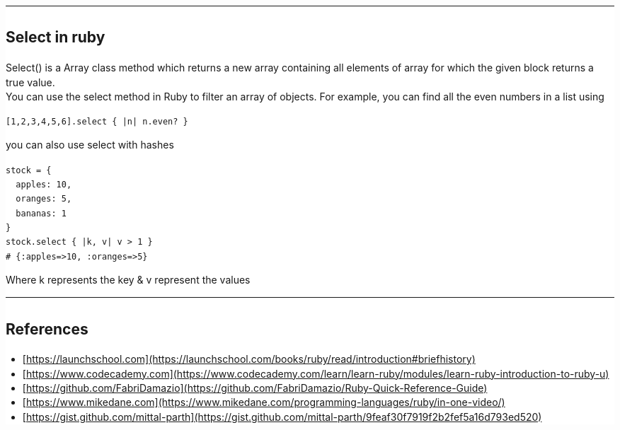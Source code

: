 ```
```
<hr/>

## Select in ruby
Select() is a Array class method which returns a new array containing all elements of array for which the given block returns a true value.<br/>
You can use the select method in Ruby to filter an array of objects.
For example, you can find all the even numbers in a list using 
```
[1,2,3,4,5,6].select { |n| n.even? }
```
you can also use select with hashes 
```
stock = {
  apples: 10,
  oranges: 5,
  bananas: 1
}
stock.select { |k, v| v > 1 }
# {:apples=>10, :oranges=>5}
```
Where k represents the key & v represent the values<hr/>

## References
- [https://launchschool.com](https://launchschool.com/books/ruby/read/introduction#briefhistory)
- [https://www.codecademy.com](https://www.codecademy.com/learn/learn-ruby/modules/learn-ruby-introduction-to-ruby-u)
- [https://github.com/FabriDamazio](https://github.com/FabriDamazio/Ruby-Quick-Reference-Guide)
- [https://www.mikedane.com](https://www.mikedane.com/programming-languages/ruby/in-one-video/)
- [https://gist.github.com/mittal-parth](https://gist.github.com/mittal-parth/9feaf30f7919f2b2fef5a16d793ed520)


